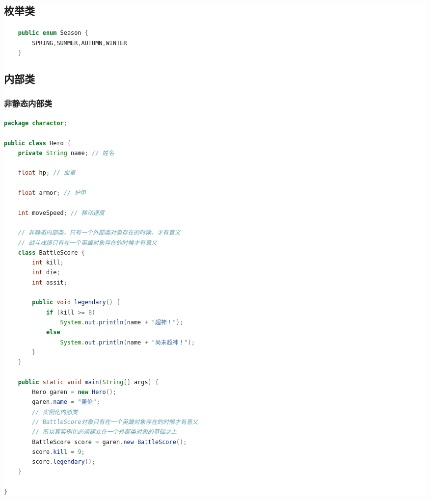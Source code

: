 ## 枚举类

```java
    public enum Season {
        SPRING,SUMMER,AUTUMN,WINTER
    }
```

## 内部类

### 非静态内部类

```java
package charactor;
 
public class Hero {
    private String name; // 姓名
 
    float hp; // 血量
 
    float armor; // 护甲
 
    int moveSpeed; // 移动速度
 
    // 非静态内部类，只有一个外部类对象存在的时候，才有意义
    // 战斗成绩只有在一个英雄对象存在的时候才有意义
    class BattleScore {
        int kill;
        int die;
        int assit;
 
        public void legendary() {
            if (kill >= 8)
                System.out.println(name + "超神！");
            else
                System.out.println(name + "尚未超神！");
        }
    }
 
    public static void main(String[] args) {
        Hero garen = new Hero();
        garen.name = "盖伦";
        // 实例化内部类
        // BattleScore对象只有在一个英雄对象存在的时候才有意义
        // 所以其实例化必须建立在一个外部类对象的基础之上
        BattleScore score = garen.new BattleScore();
        score.kill = 9;
        score.legendary();
    }
 
}

```
